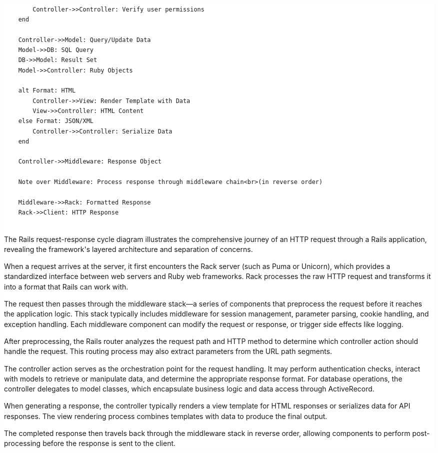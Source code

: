 ```mermaid
        Controller->>Controller: Verify user permissions
    end

    Controller->>Model: Query/Update Data
    Model->>DB: SQL Query
    DB->>Model: Result Set
    Model->>Controller: Ruby Objects

    alt Format: HTML
        Controller->>View: Render Template with Data
        View->>Controller: HTML Content
    else Format: JSON/XML
        Controller->>Controller: Serialize Data
    end

    Controller->>Middleware: Response Object

    Note over Middleware: Process response through middleware chain<br>(in reverse order)

    Middleware->>Rack: Formatted Response
    Rack->>Client: HTTP Response


```

The Rails request-response cycle diagram illustrates the comprehensive journey of an HTTP request through a Rails application, revealing the framework's layered architecture and separation of concerns.

When a request arrives at the server, it first encounters the Rack server (such as Puma or Unicorn), which provides a standardized interface between web servers and Ruby web frameworks. Rack processes the raw HTTP request and transforms it into a format that Rails can work with.

The request then passes through the middleware stack—a series of components that preprocess the request before it reaches the application logic. This stack typically includes middleware for session management, parameter parsing, cookie handling, and exception handling. Each middleware component can modify the request or response, or trigger side effects like logging.

After preprocessing, the Rails router analyzes the request path and HTTP method to determine which controller action should handle the request. This routing process may also extract parameters from the URL path segments.

The controller action serves as the orchestration point for the request handling. It may perform authentication checks, interact with models to retrieve or manipulate data, and determine the appropriate response format. For database operations, the controller delegates to model classes, which encapsulate business logic and data access through ActiveRecord.

When generating a response, the controller typically renders a view template for HTML responses or serializes data for API responses. The view rendering process combines templates with data to produce the final output.

The completed response then travels back through the middleware stack in reverse order, allowing components to perform post-processing before the response is sent to the client.
